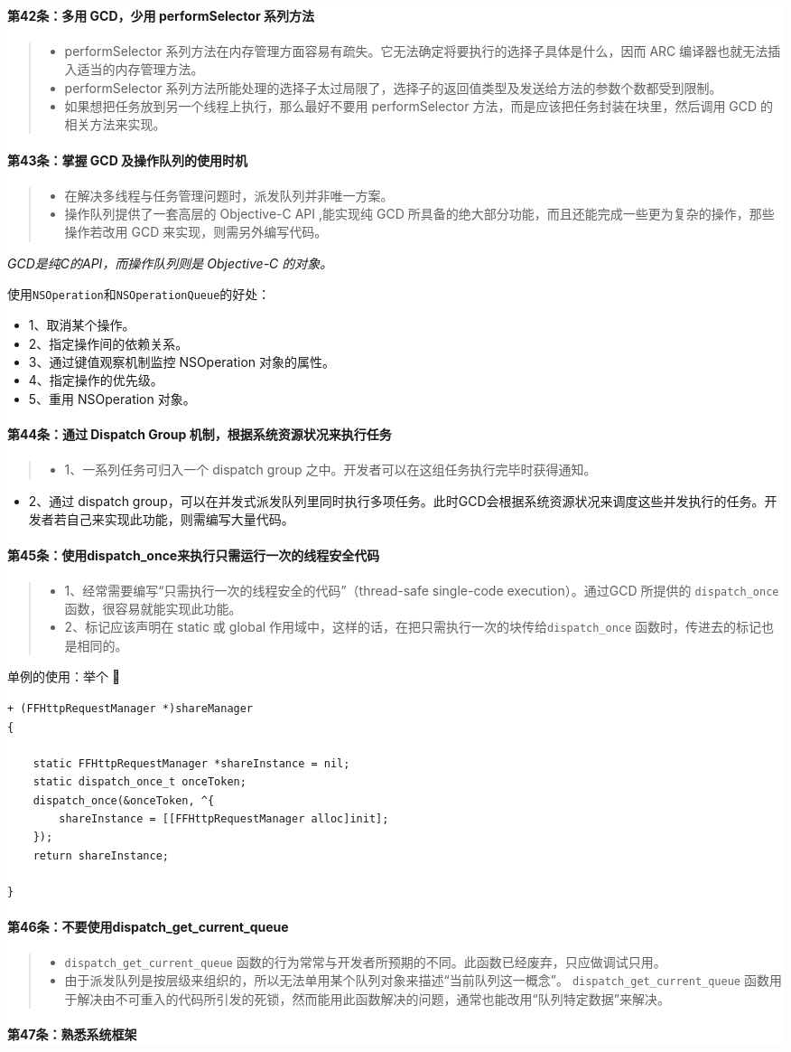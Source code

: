 #### 第42条：多用 GCD，少用 performSelector 系列方法

> * performSelector 系列方法在内存管理方面容易有疏失。它无法确定将要执行的选择子具体是什么，因而 ARC 编译器也就无法插入适当的内存管理方法。
> * performSelector 系列方法所能处理的选择子太过局限了，选择子的返回值类型及发送给方法的参数个数都受到限制。
> * 如果想把任务放到另一个线程上执行，那么最好不要用 performSelector 方法，而是应该把任务封装在块里，然后调用 GCD 的相关方法来实现。

#### 第43条：掌握 GCD 及操作队列的使用时机

> - 在解决多线程与任务管理问题时，派发队列并非唯一方案。
> - 操作队列提供了一套高层的 Objective-C API ,能实现纯 GCD 所具备的绝大部分功能，而且还能完成一些更为复杂的操作，那些操作若改用 GCD 来实现，则需另外编写代码。

*GCD是纯C的API，而操作队列则是 Objective-C 的对象。*

使用`NSOperation`和`NSOperationQueue`的好处：

* 1、取消某个操作。
* 2、指定操作间的依赖关系。
* 3、通过键值观察机制监控 NSOperation 对象的属性。
* 4、指定操作的优先级。
* 5、重用 NSOperation 对象。

#### 第44条：通过 Dispatch Group 机制，根据系统资源状况来执行任务

> * 1、一系列任务可归入一个 dispatch group 之中。开发者可以在这组任务执行完毕时获得通知。
* 2、通过 dispatch group，可以在并发式派发队列里同时执行多项任务。此时GCD会根据系统资源状况来调度这些并发执行的任务。开发者若自己来实现此功能，则需编写大量代码。

#### 第45条：使用dispatch_once来执行只需运行一次的线程安全代码

> * 1、经常需要编写“只需执行一次的线程安全的代码”（thread-safe single-code execution）。通过GCD 所提供的 `dispatch_once` 函数，很容易就能实现此功能。
> * 2、标记应该声明在 static 或 global 作用域中，这样的话，在把只需执行一次的块传给`dispatch_once` 函数时，传进去的标记也是相同的。

单例的使用：举个 🌰

```objc
+ (FFHttpRequestManager *)shareManager
{

    static FFHttpRequestManager *shareInstance = nil;
    static dispatch_once_t onceToken;
    dispatch_once(&onceToken, ^{
        shareInstance = [[FFHttpRequestManager alloc]init];
    });
    return shareInstance;

}
```

#### 第46条：不要使用dispatch_get_current_queue

> * `dispatch_get_current_queue` 函数的行为常常与开发者所预期的不同。此函数已经废弃，只应做调试只用。
> * 由于派发队列是按层级来组织的，所以无法单用某个队列对象来描述“当前队列这一概念”。
> `dispatch_get_current_queue` 函数用于解决由不可重入的代码所引发的死锁，然而能用此函数解决的问题，通常也能改用“队列特定数据”来解决。


#### 第47条：熟悉系统框架
